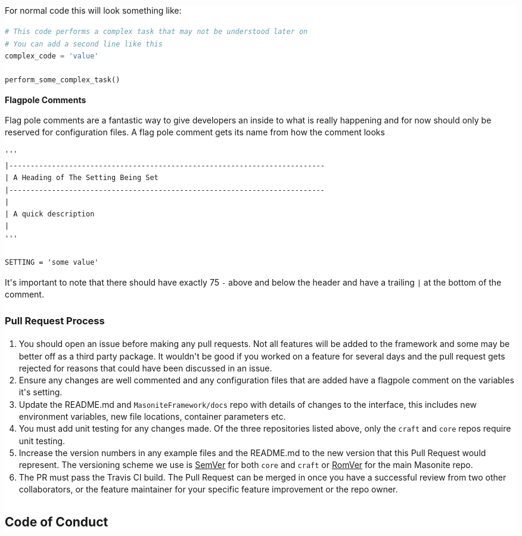 For normal code this will look something like:

```python
# This code performs a complex task that may not be understood later on
# You can add a second line like this
complex_code = 'value'

perform_some_complex_task()
```

**Flagpole Comments**

Flag pole comments are a fantastic way to give developers an inside to what is really happening and for now should only be reserved for configuration files. A flag pole comment gets its name from how the comment looks

```text
'''
|--------------------------------------------------------------------------
| A Heading of The Setting Being Set
|--------------------------------------------------------------------------
|
| A quick description
|
'''

SETTING = 'some value'
```

It's important to note that there should have exactly 75 `-` above and below the header and have a trailing `|` at the bottom of the comment.

### Pull Request Process

1. You should open an issue before making any pull requests. Not all features will be added to the framework and some may be better off as a third party package. It wouldn't be good if you worked on a feature for several days and the pull request gets rejected for reasons that could have been discussed in an issue.
2. Ensure any changes are well commented and any configuration files that are added have a flagpole comment on the variables it's setting.
3. Update the README.md and `MasoniteFramework/docs` repo with details of changes to the interface, this includes new environment variables, new file locations, container parameters etc.
4. You must add unit testing for any changes made. Of the three repositories listed above, only the `craft` and `core` repos require unit testing.
5. Increase the version numbers in any example files and the README.md to the new version that this Pull Request would represent. The versioning scheme we use is [SemVer](http://semver.org/) for both `core` and `craft` or [RomVer](http://blog.legacyteam.info/2015/12/romver-romantic-versioning/) for the main Masonite repo.
6. The PR must pass the Travis CI build. The Pull Request can be merged in once you have a successful review from two other collaborators, or the feature maintainer for your specific feature improvement or the repo owner. 

## Code of Conduct
